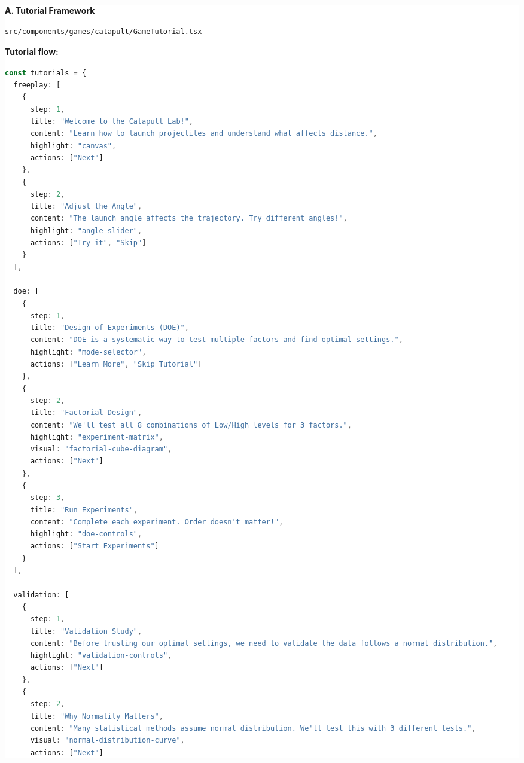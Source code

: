 **A. Tutorial Framework**

`src/components/games/catapult/GameTutorial.tsx`

**Tutorial flow:**
```typescript
const tutorials = {
  freeplay: [
    {
      step: 1,
      title: "Welcome to the Catapult Lab!",
      content: "Learn how to launch projectiles and understand what affects distance.",
      highlight: "canvas",
      actions: ["Next"]
    },
    {
      step: 2,
      title: "Adjust the Angle",
      content: "The launch angle affects the trajectory. Try different angles!",
      highlight: "angle-slider",
      actions: ["Try it", "Skip"]
    }
  ],
  
  doe: [
    {
      step: 1,
      title: "Design of Experiments (DOE)",
      content: "DOE is a systematic way to test multiple factors and find optimal settings.",
      highlight: "mode-selector",
      actions: ["Learn More", "Skip Tutorial"]
    },
    {
      step: 2,
      title: "Factorial Design",
      content: "We'll test all 8 combinations of Low/High levels for 3 factors.",
      highlight: "experiment-matrix",
      visual: "factorial-cube-diagram",
      actions: ["Next"]
    },
    {
      step: 3,
      title: "Run Experiments",
      content: "Complete each experiment. Order doesn't matter!",
      highlight: "doe-controls",
      actions: ["Start Experiments"]
    }
  ],
  
  validation: [
    {
      step: 1,
      title: "Validation Study",
      content: "Before trusting our optimal settings, we need to validate the data follows a normal distribution.",
      highlight: "validation-controls",
      actions: ["Next"]
    },
    {
      step: 2,
      title: "Why Normality Matters",
      content: "Many statistical methods assume normal distribution. We'll test this with 3 different tests.",
      visual: "normal-distribution-curve",
      actions: ["Next"]
```